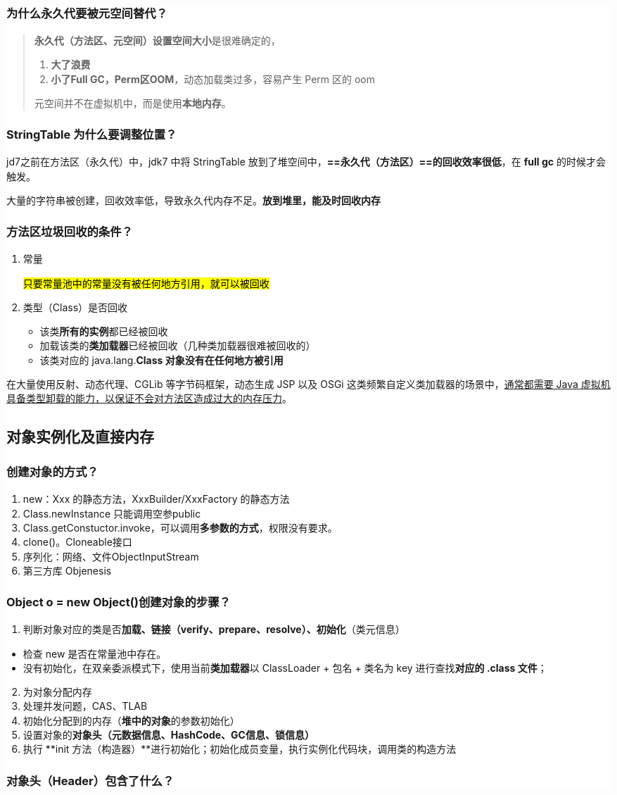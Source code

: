 ### 为什么永久代要被元空间替代？

> **永久代（方法区、元空间）设置空间大小**是很难确定的，
>
> 1. **大了浪费**
> 2. **小了Full GC，Perm区OOM**，动态加载类过多，容易产生 Perm 区的 oom
>
> 元空间并不在虚拟机中，而是使用**本地内存**。

### StringTable 为什么要调整位置？

jd7之前在方法区（永久代）中，jdk7 中将 StringTable 放到了堆空间中，**==永久代（方法区）==的回收效率很低**，在 **full gc** 的时候才会触发。

大量的字符串被创建，回收效率低，导致永久代内存不足。**放到堆里，能及时回收内存**

### 方法区垃圾回收的条件？

1. 常量

   <mark>只要常量池中的常量没有被任何地方引用，就可以被回收</mark>

2. 类型（Class）是否回收

   - 该类**所有的实例**都已经被回收
   - 加载该类的**类加载器**已经被回收（几种类加载器很难被回收的）
   - 该类对应的 java.lang.**Class 对象没有在任何地方被引用**

在大量使用反射、动态代理、CGLib 等字节码框架，动态生成 JSP 以及 OSGi 这类频繁自定义类加载器的场景中，<u>通常都需要 Java 虚拟机具备类型卸载的能力，以保证不会对方法区造成过大的内存压力</u>。

## 对象实例化及直接内存

### 创建对象的方式？

1. new：Xxx 的静态方法，XxxBuilder/XxxFactory 的静态方法
2. Class.newInstance 只能调用空参public
3. Class.getConstuctor.invoke，可以调用**多参数的方式**，权限没有要求。
4. clone()。Cloneable接口
5. 序列化：网络、文件ObjectInputStream
6. 第三方库 Objenesis

### Object o = new Object()创建对象的步骤？

1.  判断对象对应的类是否**加载、链接（verify、prepare、resolve）、初始化**（类元信息）
   - 检查 new 是否在常量池中存在。
   - 没有初始化，在双亲委派模式下，使用当前**类加载器**以 ClassLoader + 包名 + 类名为 key 进行查找**对应的 .class 文件**；
2. 为对象分配内存
3. 处理并发问题，CAS、TLAB
4. 初始化分配到的内存（**堆中的对象**的参数初始化）
5. 设置对象的**对象头（元数据信息、HashCode、GC信息、锁信息）**
6. 执行 **init 方法（构造器）**进行初始化；初始化成员变量，执行实例化代码块，调用类的构造方法

### 对象头（Header）包含了什么？
